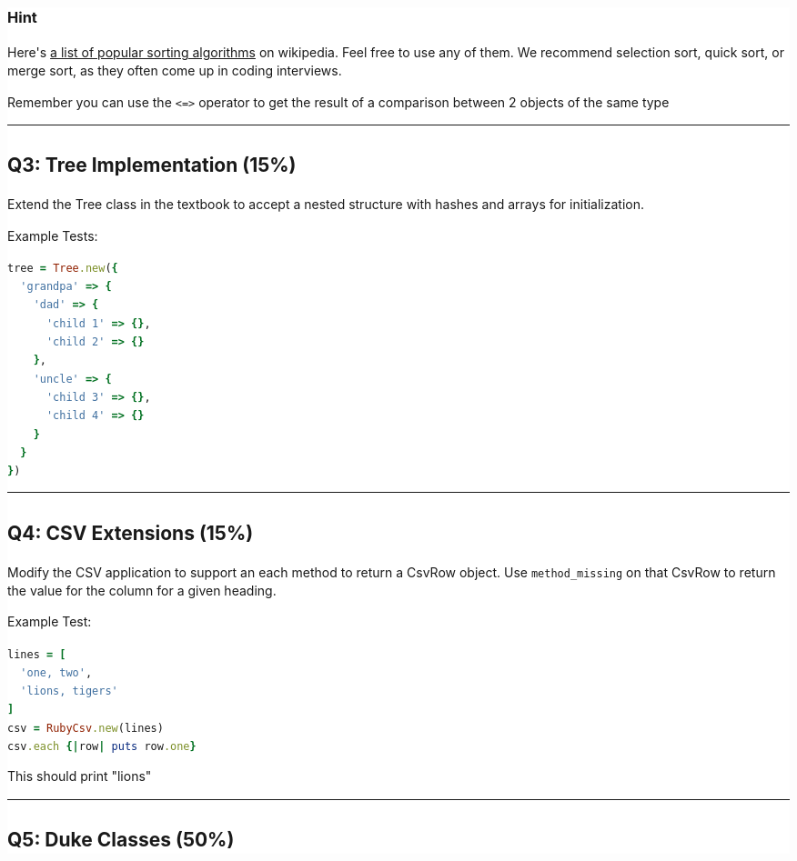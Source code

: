 ### Hint

Here's [a list of popular sorting algorithms][sorting] on wikipedia. Feel free to use any of them. We recommend selection sort, quick sort, or merge sort, as they often come up in coding interviews.

Remember you can use the `<=>` operator to get the result of a comparison between 2 objects of the same type

---

## Q3: Tree Implementation (15%)

Extend the Tree class in the textbook to accept a nested structure with hashes and arrays for initialization.

Example Tests:

```ruby
tree = Tree.new({
  'grandpa' => {
    'dad' => {
      'child 1' => {},
      'child 2' => {}
    },
    'uncle' => {
      'child 3' => {}, 
      'child 4' => {}
    }
  }
})
```

---

## Q4: CSV Extensions (15%)

Modify the CSV application to support an each method to return a CsvRow object. Use `method_missing` on that CsvRow to return the value for the column for a given heading.

Example Test:

```ruby
lines = [
  'one, two',
  'lions, tigers'
]
csv = RubyCsv.new(lines)
csv.each {|row| puts row.one}
```

This should print "lions"

---

## Q5: Duke Classes (50%)


[comparable]: http://www.ruby-doc.org/core-1.9.3/Comparable.html
[Fibonacci]: http://en.wikipedia.org/wiki/Fibonacci_number
[sorting]: http://en.wikipedia.org/wiki/Sorting_algorithm#Summaries_of_popular_sorting_algorithms
[greedy]: http://en.wikipedia.org/wiki/Greedy_algorithm
[dynamic]: http://en.wikipedia.org/wiki/Dynamic_programming
[Mongodb]: http://www.mongodb.org/
[NoSQL]: http://en.wikipedia.org/wiki/NoSQL
[JSON]: http://en.wikipedia.org/wiki/JSON
[issues]: https://github.com/Duke-PL-Course/Ruby/issues?state=open
